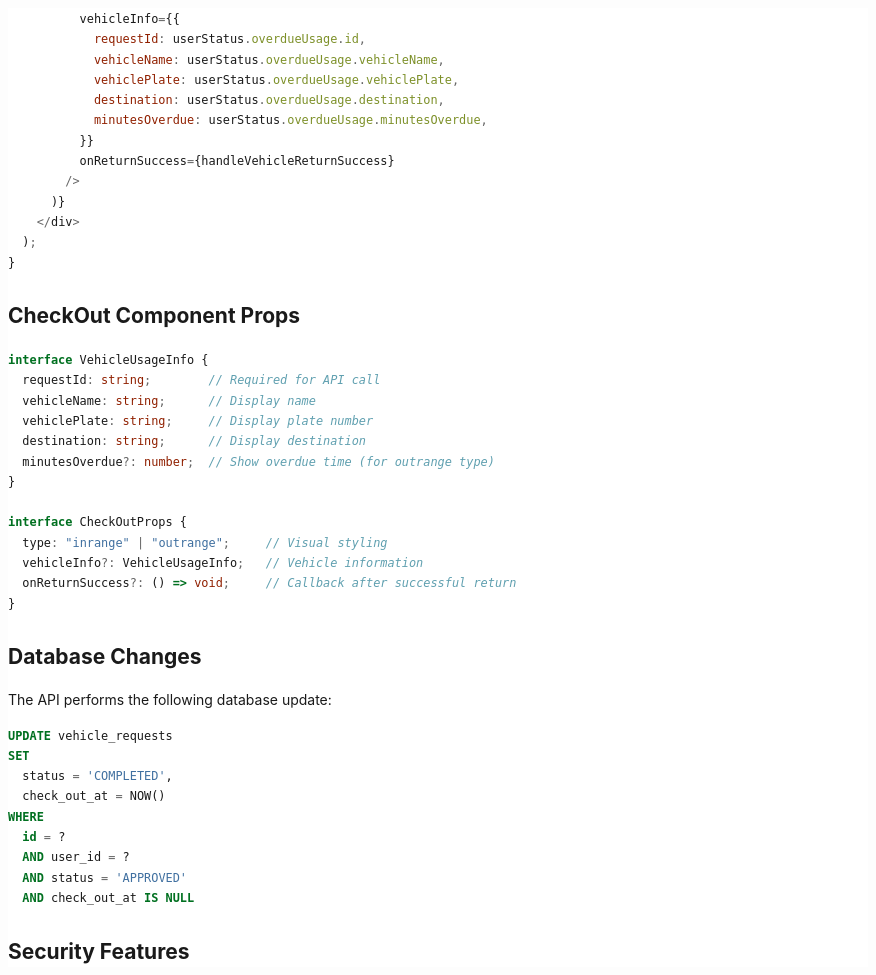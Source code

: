 ```jsx
          vehicleInfo={{
            requestId: userStatus.overdueUsage.id,
            vehicleName: userStatus.overdueUsage.vehicleName,
            vehiclePlate: userStatus.overdueUsage.vehiclePlate,
            destination: userStatus.overdueUsage.destination,
            minutesOverdue: userStatus.overdueUsage.minutesOverdue,
          }}
          onReturnSuccess={handleVehicleReturnSuccess}
        />
      )}
    </div>
  );
}
```

## CheckOut Component Props

```typescript
interface VehicleUsageInfo {
  requestId: string;        // Required for API call
  vehicleName: string;      // Display name
  vehiclePlate: string;     // Display plate number
  destination: string;      // Display destination
  minutesOverdue?: number;  // Show overdue time (for outrange type)
}

interface CheckOutProps {
  type: "inrange" | "outrange";     // Visual styling
  vehicleInfo?: VehicleUsageInfo;   // Vehicle information
  onReturnSuccess?: () => void;     // Callback after successful return
}
```

## Database Changes

The API performs the following database update:

```sql
UPDATE vehicle_requests 
SET 
  status = 'COMPLETED',
  check_out_at = NOW()
WHERE 
  id = ? 
  AND user_id = ? 
  AND status = 'APPROVED' 
  AND check_out_at IS NULL
```

## Security Features
